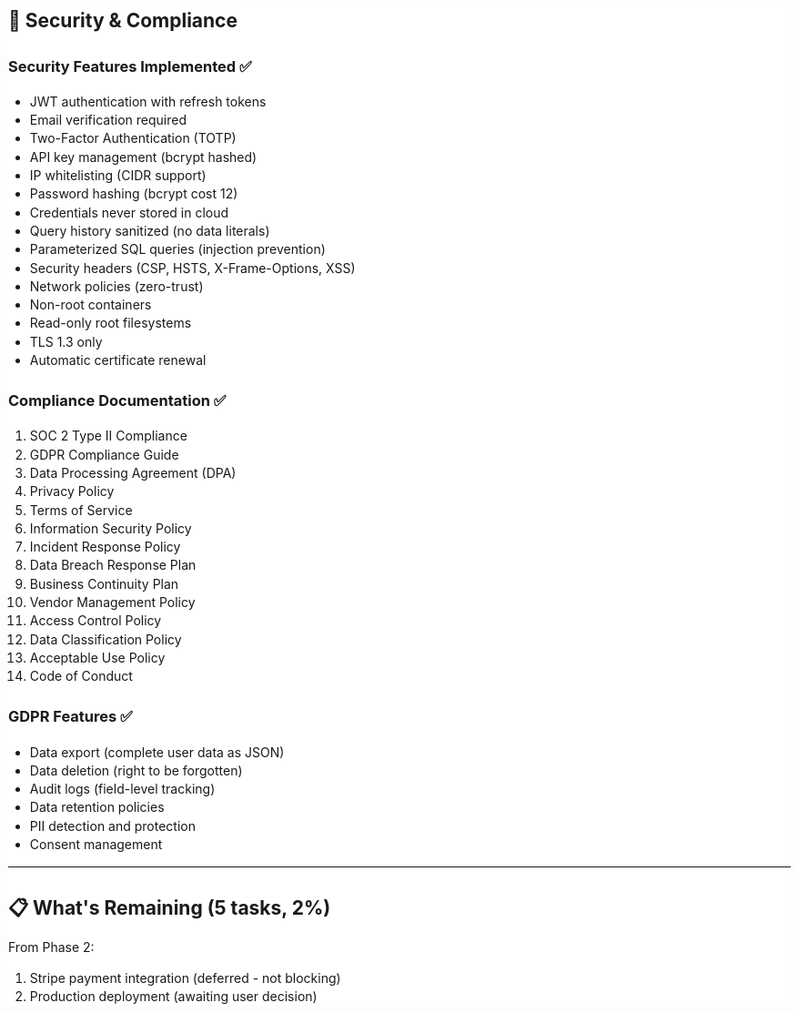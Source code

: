 
## 🔐 Security & Compliance

### Security Features Implemented ✅
- JWT authentication with refresh tokens
- Email verification required
- Two-Factor Authentication (TOTP)
- API key management (bcrypt hashed)
- IP whitelisting (CIDR support)
- Password hashing (bcrypt cost 12)
- Credentials never stored in cloud
- Query history sanitized (no data literals)
- Parameterized SQL queries (injection prevention)
- Security headers (CSP, HSTS, X-Frame-Options, XSS)
- Network policies (zero-trust)
- Non-root containers
- Read-only root filesystems
- TLS 1.3 only
- Automatic certificate renewal

### Compliance Documentation ✅
1. SOC 2 Type II Compliance
2. GDPR Compliance Guide
3. Data Processing Agreement (DPA)
4. Privacy Policy
5. Terms of Service
6. Information Security Policy
7. Incident Response Policy
8. Data Breach Response Plan
9. Business Continuity Plan
10. Vendor Management Policy
11. Access Control Policy
12. Data Classification Policy
13. Acceptable Use Policy
14. Code of Conduct

### GDPR Features ✅
- Data export (complete user data as JSON)
- Data deletion (right to be forgotten)
- Audit logs (field-level tracking)
- Data retention policies
- PII detection and protection
- Consent management

---

## 📋 What's Remaining (5 tasks, 2%)

From Phase 2:
1. Stripe payment integration (deferred - not blocking)
2. Production deployment (awaiting user decision)
